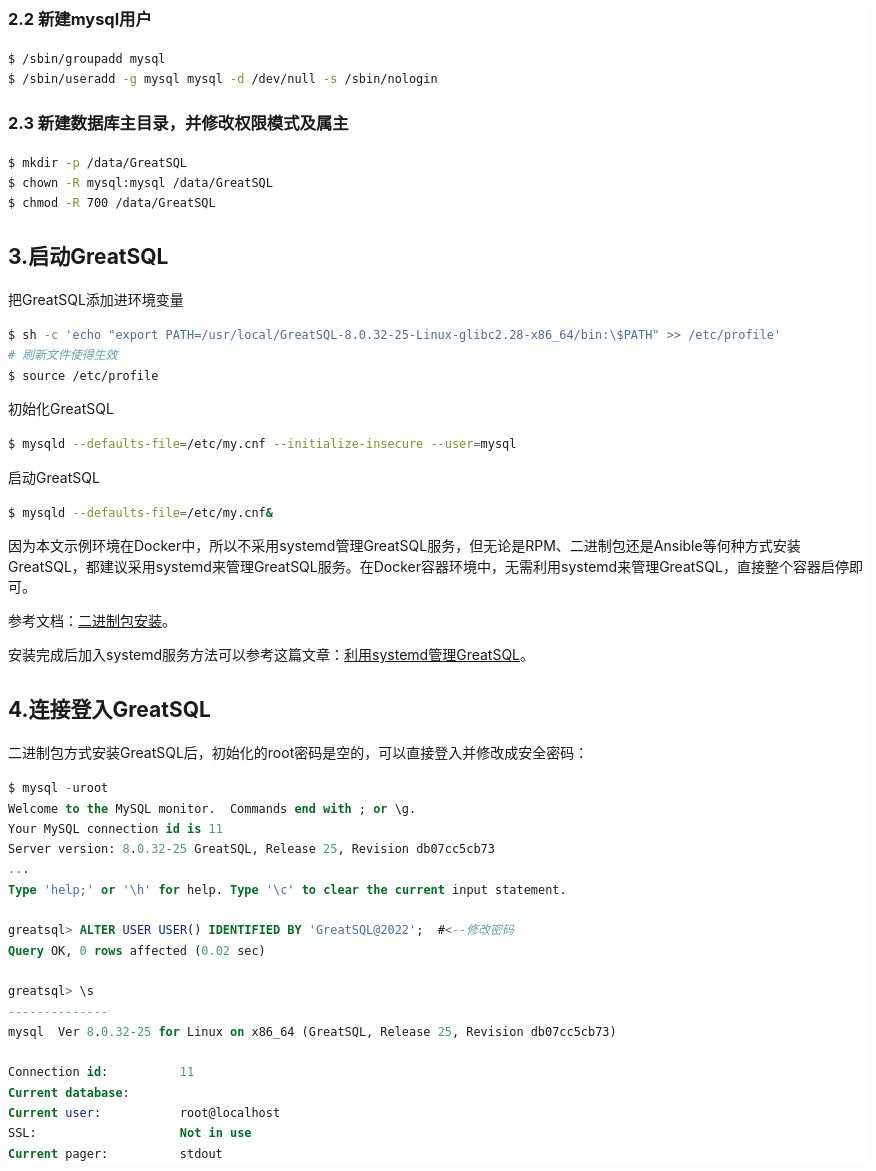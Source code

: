 ###  2.2 新建mysql用户

```bash
$ /sbin/groupadd mysql
$ /sbin/useradd -g mysql mysql -d /dev/null -s /sbin/nologin
```

###  2.3 新建数据库主目录，并修改权限模式及属主

```bash
$ mkdir -p /data/GreatSQL
$ chown -R mysql:mysql /data/GreatSQL
$ chmod -R 700 /data/GreatSQL
```

## 3.启动GreatSQL

把GreatSQL添加进环境变量

```bash
$ sh -c 'echo "export PATH=/usr/local/GreatSQL-8.0.32-25-Linux-glibc2.28-x86_64/bin:\$PATH" >> /etc/profile'
# 刷新文件使得生效
$ source /etc/profile
```

初始化GreatSQL

```bash
$ mysqld --defaults-file=/etc/my.cnf --initialize-insecure --user=mysql
```

启动GreatSQL

```bash
$ mysqld --defaults-file=/etc/my.cnf&
```

因为本文示例环境在Docker中，所以不采用systemd管理GreatSQL服务，但无论是RPM、二进制包还是Ansible等何种方式安装GreatSQL，都建议采用systemd来管理GreatSQL服务。在Docker容器环境中，无需利用systemd来管理GreatSQL，直接整个容器启停即可。

参考文档：[二进制包安装](./3-install-with-tarball.md)。

安装完成后加入systemd服务方法可以参考这篇文章：[利用systemd管理GreatSQL](./8-greatsql-with-systemd.md)。

## 4.连接登入GreatSQL

二进制包方式安装GreatSQL后，初始化的root密码是空的，可以直接登入并修改成安全密码：

```sql
$ mysql -uroot
Welcome to the MySQL monitor.  Commands end with ; or \g.
Your MySQL connection id is 11
Server version: 8.0.32-25 GreatSQL, Release 25, Revision db07cc5cb73
...
Type 'help;' or '\h' for help. Type '\c' to clear the current input statement.

greatsql> ALTER USER USER() IDENTIFIED BY 'GreatSQL@2022';  #<--修改密码
Query OK, 0 rows affected (0.02 sec)

greatsql> \s
--------------
mysql  Ver 8.0.32-25 for Linux on x86_64 (GreatSQL, Release 25, Revision db07cc5cb73)

Connection id:          11
Current database:       
Current user:           root@localhost
SSL:                    Not in use
Current pager:          stdout
```